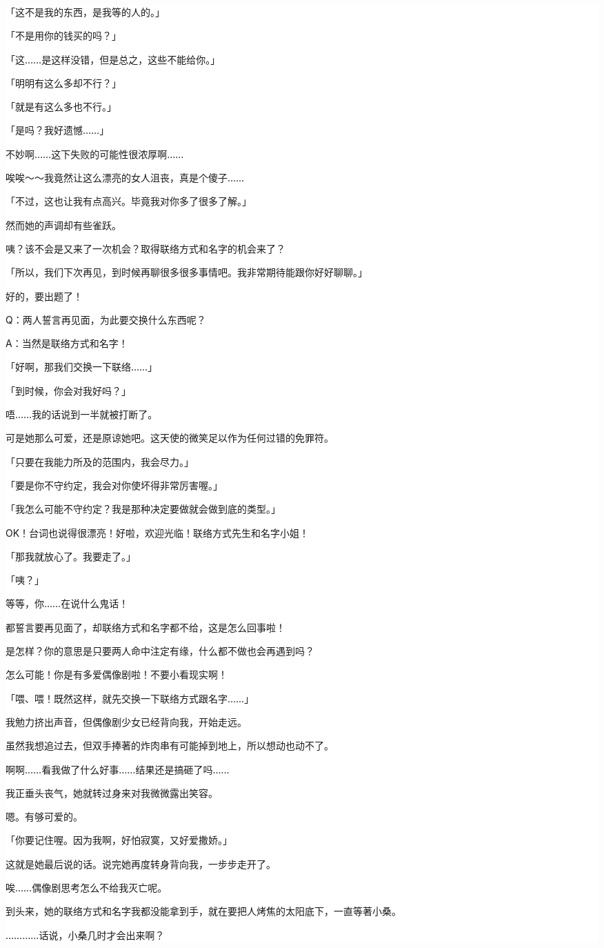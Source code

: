 「这不是我的东西，是我等的人的。」

「不是用你的钱买的吗？」

「这……是这样没错，但是总之，这些不能给你。」

「明明有这么多却不行？」

「就是有这么多也不行。」

「是吗？我好遗憾……」

不妙啊……这下失败的可能性很浓厚啊……

唉唉～～我竟然让这么漂亮的女人沮丧，真是个傻子……

「不过，这也让我有点高兴。毕竟我对你多了很多了解。」

然而她的声调却有些雀跃。

咦？该不会是又来了一次机会？取得联络方式和名字的机会来了？

「所以，我们下次再见，到时候再聊很多很多事情吧。我非常期待能跟你好好聊聊。」

好的，要出题了！

Q：两人誓言再见面，为此要交换什么东西呢？

A：当然是联络方式和名字！

「好啊，那我们交换一下联络……」

「到时候，你会对我好吗？」

唔……我的话说到一半就被打断了。

可是她那么可爱，还是原谅她吧。这天使的微笑足以作为任何过错的免罪符。

「只要在我能力所及的范围内，我会尽力。」

「要是你不守约定，我会对你使坏得非常厉害喔。」

「我怎么可能不守约定？我是那种决定要做就会做到底的类型。」

OK！台词也说得很漂亮！好啦，欢迎光临！联络方式先生和名字小姐！

「那我就放心了。我要走了。」

「咦？」

等等，你……在说什么鬼话！

都誓言要再见面了，却联络方式和名字都不给，这是怎么回事啦！

是怎样？你的意思是只要两人命中注定有缘，什么都不做也会再遇到吗？

怎么可能！你是有多爱偶像剧啦！不要小看现实啊！

「喂、喂！既然这样，就先交换一下联络方式跟名字……」

我勉力挤出声音，但偶像剧少女已经背向我，开始走远。

虽然我想追过去，但双手捧著的炸肉串有可能掉到地上，所以想动也动不了。

啊啊……看我做了什么好事……结果还是搞砸了吗……

我正垂头丧气，她就转过身来对我微微露出笑容。

嗯。有够可爱的。

「你要记住喔。因为我啊，好怕寂寞，又好爱撒娇。」

这就是她最后说的话。说完她再度转身背向我，一步步走开了。

唉……偶像剧思考怎么不给我灭亡呢。

到头来，她的联络方式和名字我都没能拿到手，就在要把人烤焦的太阳底下，一直等著小桑。

…………话说，小桑几时才会出来啊？

